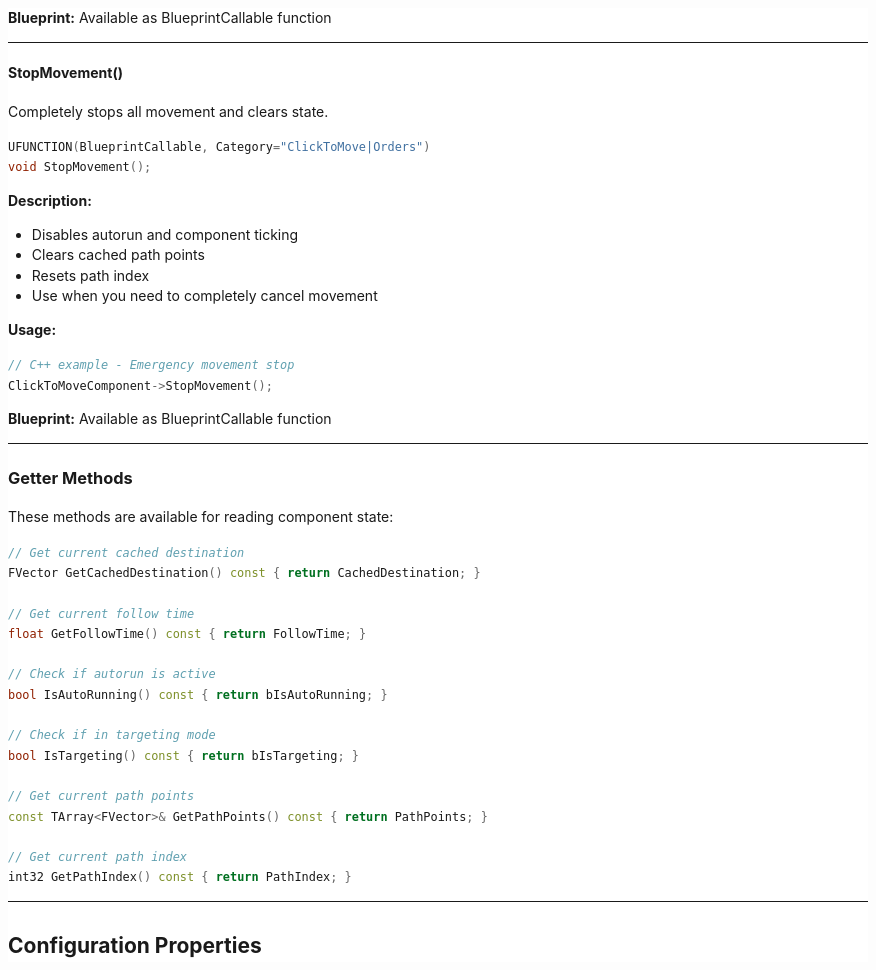 **Blueprint:** Available as BlueprintCallable function

---

#### StopMovement()

Completely stops all movement and clears state.

```cpp
UFUNCTION(BlueprintCallable, Category="ClickToMove|Orders")
void StopMovement();
```

**Description:**
- Disables autorun and component ticking
- Clears cached path points
- Resets path index
- Use when you need to completely cancel movement

**Usage:**
```cpp
// C++ example - Emergency movement stop
ClickToMoveComponent->StopMovement();
```

**Blueprint:** Available as BlueprintCallable function

---

### Getter Methods

These methods are available for reading component state:

```cpp
// Get current cached destination
FVector GetCachedDestination() const { return CachedDestination; }

// Get current follow time
float GetFollowTime() const { return FollowTime; }

// Check if autorun is active
bool IsAutoRunning() const { return bIsAutoRunning; }

// Check if in targeting mode
bool IsTargeting() const { return bIsTargeting; }

// Get current path points
const TArray<FVector>& GetPathPoints() const { return PathPoints; }

// Get current path index
int32 GetPathIndex() const { return PathIndex; }
```

---

## Configuration Properties
